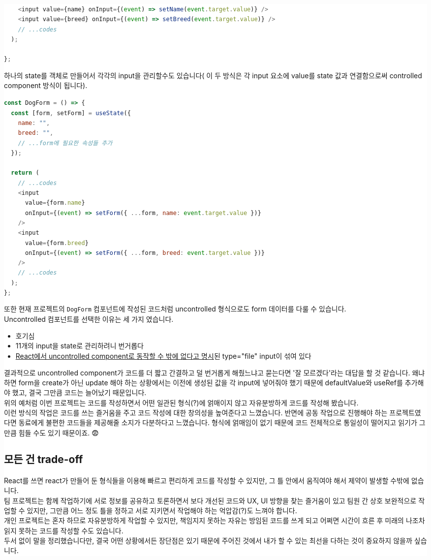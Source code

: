 ```js
    <input value={name} onInput={(event) => setName(event.target.value)} />
    <input value={breed} onInput={(event) => setBreed(event.target.value)} />
    // ...codes
  );

};
```
하나의 state를 객체로 만들어서 각각의 input을 관리할수도 있습니다( 이 두 방식은 각 input 요소에 value를 state 값과 연결함으로써 controlled component 방식이 됩니다).  
```js
const DogForm = () => {
  const [form, setForm] = useState({
    name: "",
    breed: "",
    // ...form에 필요한 속성들 추가
  });

  return (
    // ...codes
    <input
      value={form.name}
      onInput={(event) => setForm({ ...form, name: event.target.value })}
    />
    <input
      value={form.breed}
      onInput={(event) => setForm({ ...form, breed: event.target.value })}
    />
    // ...codes
  ); 
};
```
또한 현재 프로젝트의 `DogForm` 컴포넌트에 작성된 코드처럼 uncontrolled 형식으로도 form 데이터를 다룰 수 있습니다.  
Uncontrolled 컴포넌트를 선택한 이유는 세 가지 였습니다.
- 호기심
- 11개의 input을 state로 관리하려니 번거롭다
- [React에서 uncontrolled component로 동작할 수 밖에 없다고 명시](https://reactjs.org/docs/uncontrolled-components.html#the-file-input-tag)된 type="file" input이 섞여 있다

결과적으로 uncontrolled component가 코드를 더 짧고 간결하고 덜 번거롭게 해줬느냐고 묻는다면 '잘 모르겠다'라는 대답을 할 것 같습니다. 왜냐하면 form을 create가 아닌 update 해야 하는 상황에서는 이전에 생성된 값을 각 input에 넣어줘야 했기 때문에 defaultValue와 useRef를 추가해야 했고, 결국 그만큼 코드는 늘어났기 때문입니다.  
위의 예처럼 이번 프로젝트는 코드를 작성하면서 어떤 일관된 형식(?)에 얽매이지 않고 자유분방하게 코드를 작성해 봤습니다.  
이런 방식의 작업은 코드를 쓰는 즐거움을 주고 코드 작성에 대한 창의성을 높여준다고 느꼈습니다. 반면에 공동 작업으로 진행해야 하는 프로젝트였다면 동료에게 불편한 코드들을 제공해줄 소지가 다분하다고 느꼈습니다. 형식에 얽매임이 없기 때문에 코드 전체적으로 통일성이 떨어지고 읽기가 그만큼 힘들 수도 있기 때문이죠. 😨  

## 모든 건 trade-off
React를 쓰면 react가 만들어 둔 형식들을 이용해 빠르고 편리하게 코드를 작성할 수 있지만, 그 틀 안에서 움직여야 해서 제약이 발생할 수밖에 없습니다.  
팀 프로젝트는 함께 작업하기에 서로 정보를 공유하고 토론하면서 보다 개선된 코드와 UX, UI 방향을 찾는 즐거움이 있고 팀원 간 상호 보완적으로 작업할 수 있지만, 그만큼 어느 정도 틀을 정하고 서로 지키면서 작업해야 하는 억압감(?)도 느껴야 합니다.  
개인 프로젝트는 혼자 하므로 자유분방하게 작업할 수 있지만, 책임지지 못하는 자유는 방임된 코드를 쓰게 되고 어쩌면 시간이 흐른 후 미래의 나조차 읽지 못하는 코드를 작성할 수도 있습니다.  
두서 없이 말을 정리했습니다만, 결국 어떤 상황에서든 장단점은 있기 때문에 주어진 것에서 내가 할 수 있는 최선을 다하는 것이 중요하지 않을까 싶습니다.  
